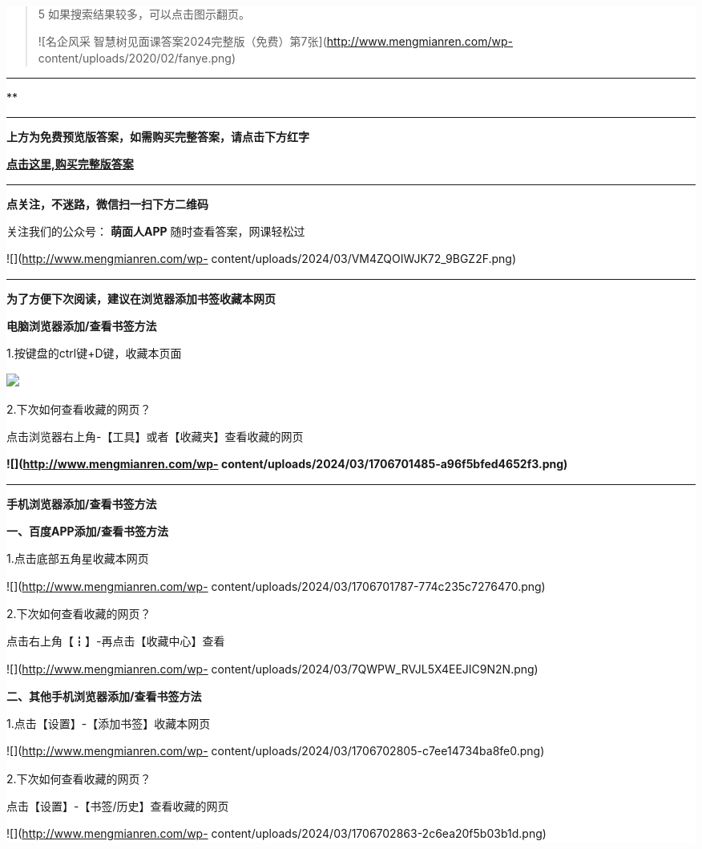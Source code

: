 > 5 如果搜索结果较多，可以点击图示翻页。
>
> ![名企风采 智慧树见面课答案2024完整版（免费）第7张](http://www.mengmianren.com/wp-
> content/uploads/2020/02/fanye.png)

* * *

**

* * *

**上方为免费预览版答案，如需购买完整答案，请点击下方红字**

[**点击这里,购买完整版答案**](http://www.mengmianren.com/zhihuishu2020x/52500.html)

* * *

**点关注，不迷路，微信扫一扫下方二维码**

关注我们的公众号： **萌面人APP** 随时查看答案，网课轻松过

![](http://www.mengmianren.com/wp-
content/uploads/2024/03/VM4ZQOIWJK72_9BGZ2F.png)

* * *

**为了方便下次阅读，建议在浏览器添加书签收藏本网页**

**电脑浏览器添加/查看书签方法**

1.按键盘的ctrl键+D键，收藏本页面

![](http://www.mengmianren.com/wp-content/uploads/2024/03/AF9T_JKKHAJN.png)

2.下次如何查看收藏的网页？

点击浏览器右上角-【工具】或者【收藏夹】查看收藏的网页

**![](http://www.mengmianren.com/wp-
content/uploads/2024/03/1706701485-a96f5bfed4652f3.png)**

* * *

**手机浏览器添加/查看书签方法**

**一、百度APP添加/查看书签方法**

1.点击底部五角星收藏本网页

![](http://www.mengmianren.com/wp-
content/uploads/2024/03/1706701787-774c235c7276470.png)

2.下次如何查看收藏的网页？

点击右上角【┇】-再点击【收藏中心】查看

![](http://www.mengmianren.com/wp-
content/uploads/2024/03/7QWPW_RVJL5X4EEJIC9N2N.png)

**二、其他手机浏览器添加/查看书签方法**

1.点击【设置】-【添加书签】收藏本网页

![](http://www.mengmianren.com/wp-
content/uploads/2024/03/1706702805-c7ee14734ba8fe0.png)

2.下次如何查看收藏的网页？

点击【设置】-【书签/历史】查看收藏的网页

![](http://www.mengmianren.com/wp-
content/uploads/2024/03/1706702863-2c6ea20f5b03b1d.png)

